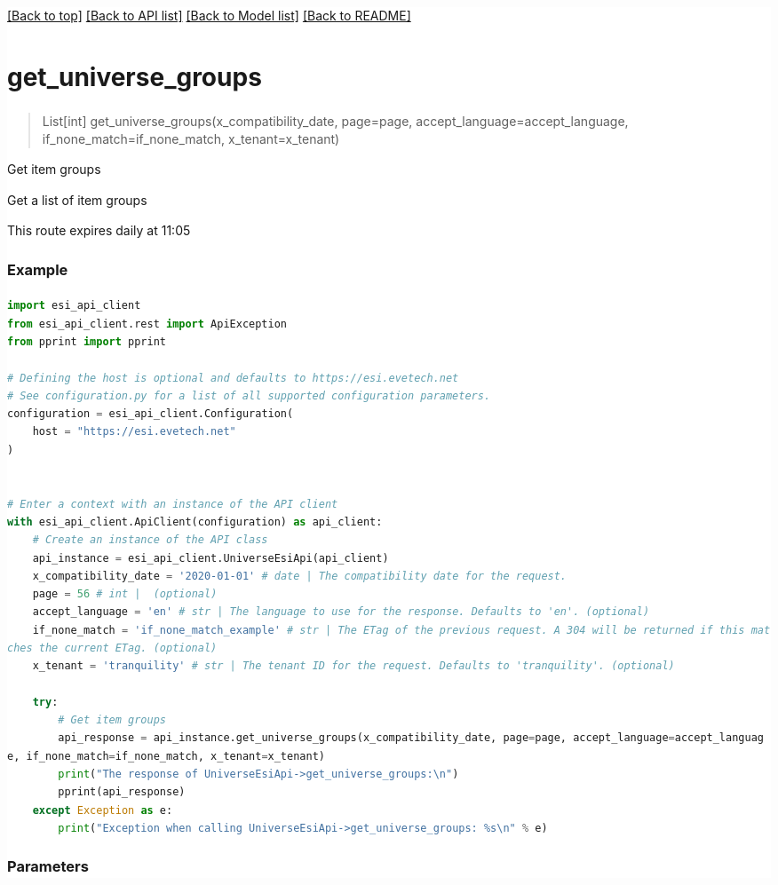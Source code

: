 [[Back to top]](#) [[Back to API list]](../README.md#documentation-for-api-endpoints) [[Back to Model list]](../README.md#documentation-for-models) [[Back to README]](../README.md)

# **get_universe_groups**
> List[int] get_universe_groups(x_compatibility_date, page=page, accept_language=accept_language, if_none_match=if_none_match, x_tenant=x_tenant)

Get item groups

Get a list of item groups

This route expires daily at 11:05

### Example


```python
import esi_api_client
from esi_api_client.rest import ApiException
from pprint import pprint

# Defining the host is optional and defaults to https://esi.evetech.net
# See configuration.py for a list of all supported configuration parameters.
configuration = esi_api_client.Configuration(
    host = "https://esi.evetech.net"
)


# Enter a context with an instance of the API client
with esi_api_client.ApiClient(configuration) as api_client:
    # Create an instance of the API class
    api_instance = esi_api_client.UniverseEsiApi(api_client)
    x_compatibility_date = '2020-01-01' # date | The compatibility date for the request.
    page = 56 # int |  (optional)
    accept_language = 'en' # str | The language to use for the response. Defaults to 'en'. (optional)
    if_none_match = 'if_none_match_example' # str | The ETag of the previous request. A 304 will be returned if this matches the current ETag. (optional)
    x_tenant = 'tranquility' # str | The tenant ID for the request. Defaults to 'tranquility'. (optional)

    try:
        # Get item groups
        api_response = api_instance.get_universe_groups(x_compatibility_date, page=page, accept_language=accept_language, if_none_match=if_none_match, x_tenant=x_tenant)
        print("The response of UniverseEsiApi->get_universe_groups:\n")
        pprint(api_response)
    except Exception as e:
        print("Exception when calling UniverseEsiApi->get_universe_groups: %s\n" % e)
```



### Parameters
